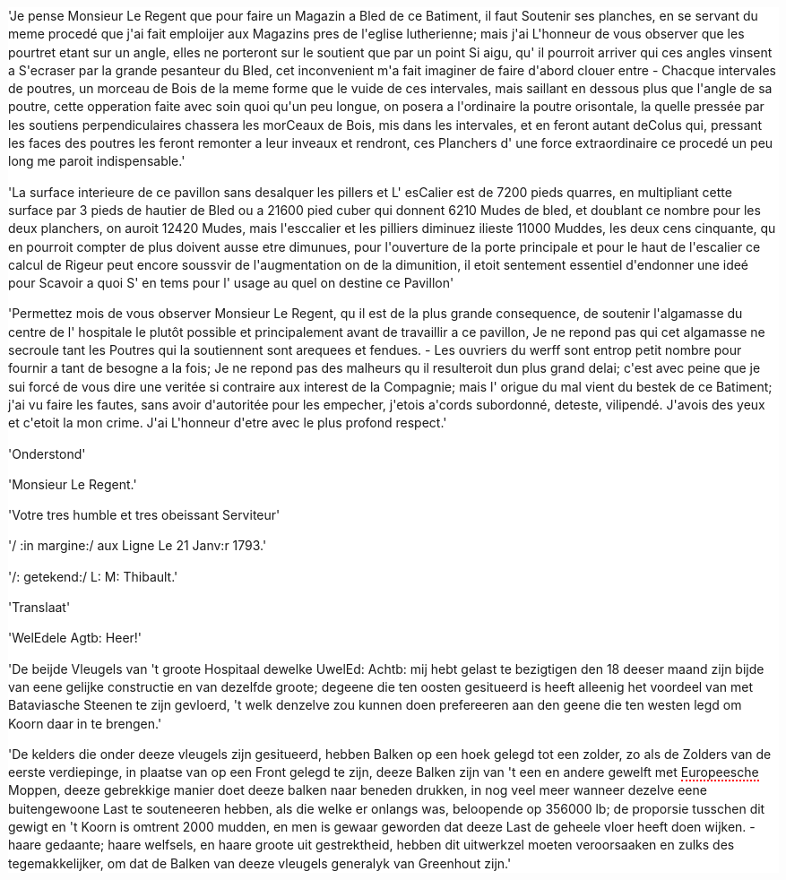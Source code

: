 'Je pense Monsieur Le Regent que pour faire un Magazin a Bled de ce Batiment, il faut Soutenir ses planches, en se servant du meme procedé que j'ai fait emploijer aux Magazins pres de l'eglise lutherienne; mais j'ai L'honneur de vous observer que les pourtret etant sur un angle, elles ne porteront sur le soutient que par un point Si aigu, qu' il pourroit arriver qui ces angles vinsent a S'ecraser par la grande pesanteur du Bled, cet inconvenient m'a fait imaginer de faire d'abord clouer entre - Chacque intervales de poutres, un morceau de Bois de la meme forme que le vuide de ces intervales, mais saillant en dessous plus que l'angle de sa poutre, cette opperation faite avec soin quoi qu'un peu longue, on posera a l'ordinaire la poutre orisontale, la quelle pressée par les soutiens perpendiculaires chassera les morCeaux de Bois, mis dans les intervales, et en feront autant deColus qui, pressant les faces des poutres les feront remonter a leur inveaux et rendront, ces Planchers d' une force extraordinaire ce procedé un peu long me paroit indispensable.'

'La surface interieure de ce pavillon sans desalquer les pillers et L' esCalier est de 7200 pieds quarres, en multipliant cette surface par 3 pieds de hautier de Bled ou a 21600 pied cuber qui donnent 6210 Mudes de bled, et doublant ce nombre pour les deux planchers, on auroit 12420 Mudes, mais l'esccalier et les pilliers diminuez ilieste 11000 Muddes, les deux cens cinquante, qu en pourroit compter de plus doivent ausse etre dimunues, pour l'ouverture de la porte principale et pour le haut de l'escalier ce calcul de Rigeur peut encore soussvir de l'augmentation on de la dimunition, il etoit sentement essentiel d'endonner une ideé pour Scavoir a quoi S' en tems pour l' usage au quel on destine ce Pavillon'

'Permettez mois de vous observer Monsieur Le Regent, qu il est de la plus grande consequence, de soutenir l'algamasse du centre de l' hospitale le plutôt possible et principalement avant de travaillir a ce pavillon, Je ne repond pas qui cet algamasse ne secroule tant les Poutres qui la soutiennent sont arequees et fendues. - Les ouvriers du werff sont entrop petit nombre pour fournir a tant de besogne a la fois; Je ne repond pas des malheurs qu il resulteroit dun plus grand delai; c'est avec peine que je sui forcé de vous dire une veritée si contraire aux interest de la Compagnie; mais l' origue du mal vient du bestek de ce Batiment; j'ai vu faire les fautes, sans avoir d'autoritée pour les empecher, j'etois a'cords subordonné, deteste, vilipendé. J'avois des yeux et c'etoit la mon crime. J'ai L'honneur d'etre avec le plus profond respect.'

'Onderstond'

'Monsieur Le Regent.'

'Votre tres humble et tres obeissant Serviteur'

'/ :in margine:/ aux Ligne Le 21 Janv:r 1793.'

'/: getekend:/ L: M: Thibault.'

'Translaat'

'WelEdele Agtb: Heer!'

'De beijde Vleugels van 't groote Hospitaal dewelke UwelEd: Achtb: mij hebt gelast te bezigtigen den 18 deeser maand zijn bijde van eene gelijke constructie en van dezelfde groote; degeene die ten oosten gesitueerd is heeft alleenig het voordeel van met Bataviasche Steenen te zijn gevloerd, 't welk denzelve zou kunnen doen prefereeren aan den geene die ten westen legd om Koorn daar in te brengen.'

'De kelders die onder deeze vleugels zijn gesitueerd, hebben Balken op een hoek gelegd tot een zolder, zo als de Zolders van de eerste verdiepinge, in plaatse van op een Front gelegd te zijn, deeze Balken zijn van 't een en andere gewelft met <span style="border-bottom: 2px dotted #FF0000;">Europeesche</span> Moppen, deeze gebrekkige manier doet deeze balken naar beneden drukken, in nog veel meer wanneer dezelve eene buitengewoone Last te souteneeren hebben, als die welke er onlangs was, beloopende op 356000 lb; de proporsie tusschen dit gewigt en 't Koorn is omtrent 2000 mudden, en men is gewaar geworden dat deeze Last de geheele vloer heeft doen wijken. - haare gedaante; haare welfsels, en haare groote uit gestrektheid, hebben dit uitwerkzel moeten veroorsaaken en zulks des tegemakkelijker, om dat de Balken van deeze vleugels generalyk van Greenhout zijn.'
